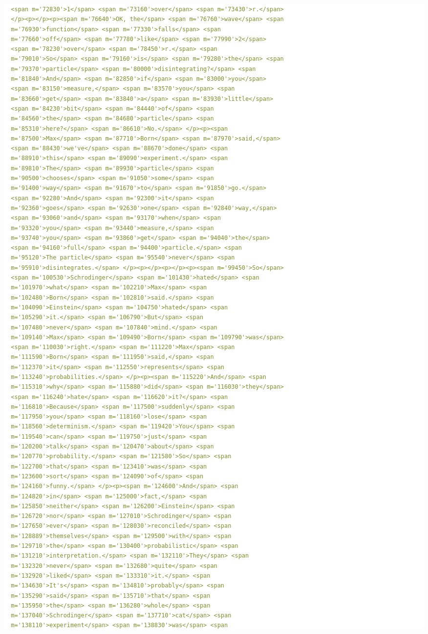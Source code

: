 ```yaml
  <span m='72830'>1</span> <span m='73160'>over</span> <span m='73430'>r.</span>
  </p><p></p><p><span m='76640'>OK, the</span> <span m='76760'>wave</span> <span
  m='76930'>function</span> <span m='77330'>falls</span> <span
  m='77660'>off</span> <span m='77780'>like</span> <span m='77990'>2</span>
  <span m='78230'>over</span> <span m='78450'>r.</span> <span
  m='79010'>So</span> <span m='79160'>is</span> <span m='79280'>the</span> <span
  m='79370'>particle</span> <span m='80000'>disintegrating?</span> <span
  m='81840'>And</span> <span m='82850'>if</span> <span m='83000'>you</span>
  <span m='83150'>measure,</span> <span m='83570'>you</span> <span
  m='83660'>get</span> <span m='83840'>a</span> <span m='83930'>little</span>
  <span m='84230'>bit</span> <span m='84440'>of</span> <span
  m='84560'>the</span> <span m='84680'>particle</span> <span
  m='85310'>here?</span> <span m='86610'>No.</span> </p><p><span
  m='87500'>Max</span> <span m='87710'>Born</span> <span m='87970'>said,</span>
  <span m='88430'>we've</span> <span m='88670'>done</span> <span
  m='88910'>this</span> <span m='89090'>experiment.</span> <span
  m='89810'>The</span> <span m='89930'>particle</span> <span
  m='90500'>chooses</span> <span m='91050'>some</span> <span
  m='91400'>way</span> <span m='91670'>to</span> <span m='91850'>go.</span>
  <span m='92280'>And</span> <span m='92300'>it</span> <span
  m='92360'>goes</span> <span m='92630'>one</span> <span m='92840'>way,</span>
  <span m='93060'>and</span> <span m='93170'>when</span> <span
  m='93320'>you</span> <span m='93440'>measure,</span> <span
  m='93740'>you</span> <span m='93860'>get</span> <span m='94040'>the</span>
  <span m='94160'>full</span> <span m='94400'>particle.</span> <span
  m='95120'>The particle</span> <span m='95540'>never</span> <span
  m='95910'>disintegrates.</span> </p><p></p><p></p><p><span m='99450'>So</span>
  <span m='100530'>Schrodinger</span> <span m='101430'>hated</span> <span
  m='101970'>what</span> <span m='102210'>Max</span> <span
  m='102480'>Born</span> <span m='102810'>said.</span> <span
  m='104090'>Einstein</span> <span m='104750'>hated</span> <span
  m='105290'>it.</span> <span m='106790'>But</span> <span
  m='107480'>never</span> <span m='107840'>mind.</span> <span
  m='109140'>Max</span> <span m='109490'>Born</span> <span m='109790'>was</span>
  <span m='110030'>right.</span> <span m='111220'>Max</span> <span
  m='111590'>Born</span> <span m='111950'>said,</span> <span
  m='112370'>it</span> <span m='112550'>represents</span> <span
  m='113240'>probabilities.</span> </p><p><span m='115220'>And</span> <span
  m='115310'>why</span> <span m='115880'>did</span> <span m='116030'>they</span>
  <span m='116240'>hate</span> <span m='116620'>it?</span> <span
  m='116810'>Because</span> <span m='117500'>suddenly</span> <span
  m='117950'>you</span> <span m='118160'>lose</span> <span
  m='118560'>determinism.</span> <span m='119420'>You</span> <span
  m='119540'>can</span> <span m='119750'>just</span> <span
  m='120200'>talk</span> <span m='120470'>about</span> <span
  m='120770'>probability.</span> <span m='121580'>So</span> <span
  m='122700'>that</span> <span m='123410'>was</span> <span
  m='123600'>sort</span> <span m='124090'>of</span> <span
  m='124160'>funny.</span> </p><p><span m='124600'>And</span> <span
  m='124820'>in</span> <span m='125000'>fact,</span> <span
  m='125850'>neither</span> <span m='126200'>Einstein</span> <span
  m='126720'>nor</span> <span m='127010'>Schrodinger</span> <span
  m='127650'>ever</span> <span m='128030'>reconciled</span> <span
  m='128889'>themselves</span> <span m='129500'>with</span> <span
  m='129710'>the</span> <span m='130400'>probabilistic</span> <span
  m='131210'>interpretation.</span> <span m='132110'>They</span> <span
  m='132320'>never</span> <span m='132680'>quite</span> <span
  m='132920'>liked</span> <span m='133310'>it.</span> <span
  m='134630'>It's</span> <span m='134810'>probably</span> <span
  m='135290'>said</span> <span m='135710'>that</span> <span
  m='135950'>the</span> <span m='136280'>whole</span> <span
  m='137040'>Schrodinger</span> <span m='137710'>cat</span> <span
  m='138110'>experiment</span> <span m='138830'>was</span> <span
```